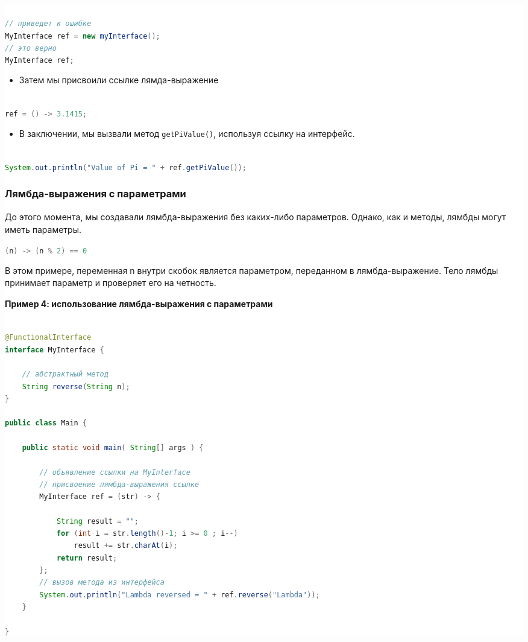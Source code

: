 ```java

// приведет к ошибке  
MyInterface ref = new myInterface();  
// это верно  
MyInterface ref;

```

- Затем мы присвоили ссылке лямда-выражение

```java

ref = () -> 3.1415;

```

- В заключении, мы вызвали метод `getPiValue()`, используя ссылку на интерфейс.

```java

System.out.println("Value of Pi = " + ref.getPiValue());

```

### Лямбда-выражения с параметрами
До этого момента, мы создавали лямбда-выражения без каких-либо параметров. Однако, как и методы, лямбды могут 
иметь параметры.

```java
(n) -> (n % 2) == 0
```

В этом примере, переменная n внутри скобок является параметром, переданном в лямбда-выражение. Тело лямбды принимает 
параметр и проверяет его на четность.

**Пример 4: использование лямбда-выражения с параметрами**
```java

@FunctionalInterface  
interface MyInterface {  
  
    // абстрактный метод  
    String reverse(String n);  
}  
  
public class Main {  
  
    public static void main( String[] args ) {  
  
        // объявление ссылки на MyInterface  
        // присвоение лямбда-выражения ссылке        
        MyInterface ref = (str) -> {  
  
            String result = "";  
            for (int i = str.length()-1; i >= 0 ; i--)  
                result += str.charAt(i);  
            return result;  
        };  
        // вызов метода из интерфейса  
        System.out.println("Lambda reversed = " + ref.reverse("Lambda"));  
    }  
  
}

```
